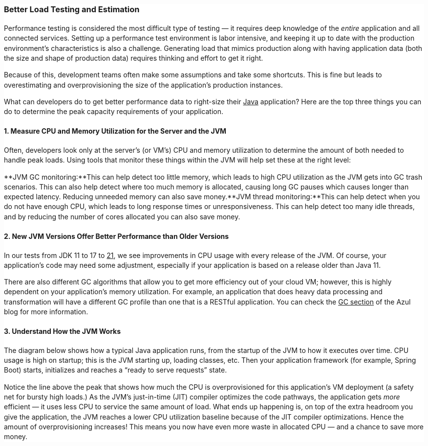 ### Better Load Testing and Estimation
Performance testing is considered the most difficult type of testing — it requires deep knowledge of the *entire* application and all connected services. Setting up a performance test environment is labor intensive, and keeping it up to date with the production environment’s characteristics is also a challenge. Generating load that mimics production along with having application data (both the size and shape of production data) requires thinking and effort to get it right.

Because of this, development teams often make some assumptions and take some shortcuts. This is fine but leads to overestimating and overprovisioning the size of the application’s production instances.

What can developers do to get better performance data to right-size their [Java](https://roadmap.sh/java) application? Here are the top three things you can do to determine the peak capacity requirements of your application.

#### 1. Measure CPU and Memory Utilization for the Server and the JVM
Often, developers look only at the server’s (or VM’s) CPU and memory utilization to determine the amount of both needed to handle peak loads. Using tools that monitor these things within the JVM will help set these at the right level:

**JVM GC monitoring:**This can help detect too little memory, which leads to high CPU utilization as the JVM gets into GC trash scenarios. This can also help detect where too much memory is allocated, causing long GC pauses which causes longer than expected latency. Reducing unneeded memory can also save money.**JVM thread monitoring:**This can help detect when you do not have enough CPU, which leads to long response times or unresponsiveness. This can help detect too many idle threads, and by reducing the number of cores allocated you can also save money.
#### 2. New JVM Versions Offer Better Performance than Older Versions
In our tests from JDK 11 to 17 to [21](https://thenewstack.io/we-can-have-nice-things-upgrading-to-java-21-is-worth-it/), we see improvements in CPU usage with every release of the JVM. Of course, your application’s code may need some adjustment, especially if your application is based on a release older than Java 11.

There are also different GC algorithms that allow you to get more efficiency out of your cloud VM; however, this is highly dependent on your application’s memory utilization. For example, an application that does heavy data processing and transformation will have a different GC profile than one that is a RESTful application. You can check the [GC section](https://www.azul.com/blog/tag/gc/) of the Azul blog for more information.

#### 3. Understand How the JVM Works
The diagram below shows how a typical Java application runs, from the startup of the JVM to how it executes over time. CPU usage is high on startup; this is the JVM starting up, loading classes, etc. Then your application framework (for example, Spring Boot) starts, initializes and reaches a “ready to serve requests” state.

Notice the line above the peak that shows how much the CPU is overprovisioned for this application’s VM deployment (a safety net for bursty high loads.) As the JVM’s just-in-time (JIT) compiler optimizes the code pathways, the application gets *more* efficient — it uses less CPU to service the same amount of load. What ends up happening is, on top of the extra headroom you give the application, the JVM reaches a lower CPU utilization baseline because of the JIT compiler optimizations. Hence the amount of overprovisioning increases! This means you now have even more waste in allocated CPU — and a chance to save more money.
